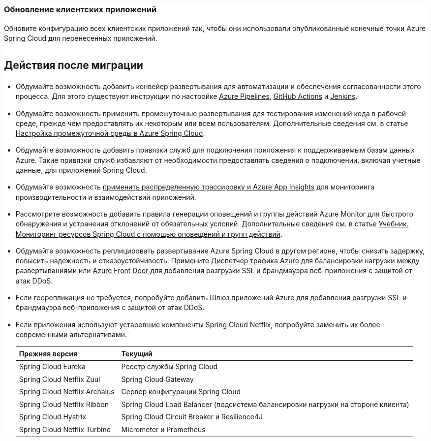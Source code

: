 ### <a name="update-client-applications"></a>Обновление клиентских приложений

Обновите конфигурацию всех клиентских приложений так, чтобы они использовали опубликованные конечные точки Azure Spring Cloud для перенесенных приложений.

## <a name="post-migration"></a>Действия после миграции

* Обдумайте возможность добавить конвейер развертывания для автоматизации и обеспечения согласованности этого процесса. Для этого существуют инструкции по настройке [Azure Pipelines](/azure/spring-cloud/spring-cloud-howto-cicd), [GitHub Actions](/azure/spring-cloud/spring-cloud-howto-github-actions) и [Jenkins](/azure/jenkins/tutorial-jenkins-deploy-cli-spring-cloud-service).

* Обдумайте возможность применить промежуточные развертывания для тестирования изменений кода в рабочей среде, прежде чем предоставлять их некоторым или всем пользователям. Дополнительные сведения см. в статье [Настройка промежуточной среды в Azure Spring Cloud](/azure/spring-cloud/spring-cloud-howto-staging-environment).

* Обдумайте возможность добавить привязки служб для подключения приложения к поддерживаемым базам данных Azure. Такие привязки служб избавляют от необходимости предоставлять сведения о подключении, включая учетные данные, для приложений Spring Cloud.

* Обдумайте возможность [применить распределенную трассировку и Azure App Insights](/azure/spring-cloud/spring-cloud-tutorial-distributed-tracing) для мониторинга производительности и взаимодействий приложений.

* Рассмотрите возможность добавить правила генерации оповещений и группы действий Azure Monitor для быстрого обнаружения и устранения отклонений от обязательных условий. Дополнительные сведения см. в статье [Учебник. Мониторинг ресурсов Spring Cloud с помощью оповещений и групп действий](/azure/spring-cloud/spring-cloud-tutorial-alerts-action-groups).

* Обдумайте возможность реплицировать развертывание Azure Spring Cloud в другом регионе, чтобы снизить задержку, повысить надежность и отказоустойчивость. Примените [Диспетчер трафика Azure](/azure/traffic-manager) для балансировки нагрузки между развертываниями или [Azure Front Door](/azure/frontdoor) для добавления разгрузки SSL и брандмауэра веб-приложения с защитой от атак DDoS.

* Если георепликация не требуется, попробуйте добавить [Шлюз приложений Azure](/azure/application-gateway) для добавления разгрузки SSL и брандмауэра веб-приложения с защитой от атак DDoS.

* Если приложения используют устаревшие компоненты Spring Cloud Netflix, попробуйте заменить их более современными альтернативами.

   | Прежняя версия                        | Текущий                                                |
   |-------------------------------|--------------------------------------------------------|
   | Spring Cloud Eureka           | Реестр службы Spring Cloud                          |
   | Spring Cloud Netflix Zuul     | Spring Cloud Gateway                                   |
   | Spring Cloud Netflix Archaius | Сервер конфигурации Spring Cloud                             |
   | Spring Cloud Netflix Ribbon   | Spring Cloud Load Balancer (подсистема балансировки нагрузки на стороне клиента) |
   | Spring Cloud Hystrix          | Spring Cloud Circuit Breaker и Resilience4J            |
   | Spring Cloud Netflix Turbine  | Micrometer и Prometheus                                |
